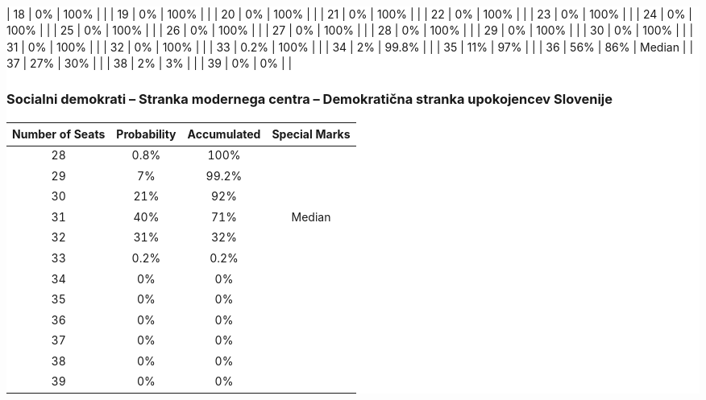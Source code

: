 | 18 | 0% | 100% |  |
| 19 | 0% | 100% |  |
| 20 | 0% | 100% |  |
| 21 | 0% | 100% |  |
| 22 | 0% | 100% |  |
| 23 | 0% | 100% |  |
| 24 | 0% | 100% |  |
| 25 | 0% | 100% |  |
| 26 | 0% | 100% |  |
| 27 | 0% | 100% |  |
| 28 | 0% | 100% |  |
| 29 | 0% | 100% |  |
| 30 | 0% | 100% |  |
| 31 | 0% | 100% |  |
| 32 | 0% | 100% |  |
| 33 | 0.2% | 100% |  |
| 34 | 2% | 99.8% |  |
| 35 | 11% | 97% |  |
| 36 | 56% | 86% | Median |
| 37 | 27% | 30% |  |
| 38 | 2% | 3% |  |
| 39 | 0% | 0% |  |

### Socialni demokrati – Stranka modernega centra – Demokratična stranka upokojencev Slovenije

| Number of Seats | Probability | Accumulated | Special Marks |
|:---------------:|:-----------:|:-----------:|:-------------:|
| 28 | 0.8% | 100% |  |
| 29 | 7% | 99.2% |  |
| 30 | 21% | 92% |  |
| 31 | 40% | 71% | Median |
| 32 | 31% | 32% |  |
| 33 | 0.2% | 0.2% |  |
| 34 | 0% | 0% |  |
| 35 | 0% | 0% |  |
| 36 | 0% | 0% |  |
| 37 | 0% | 0% |  |
| 38 | 0% | 0% |  |
| 39 | 0% | 0% |  |